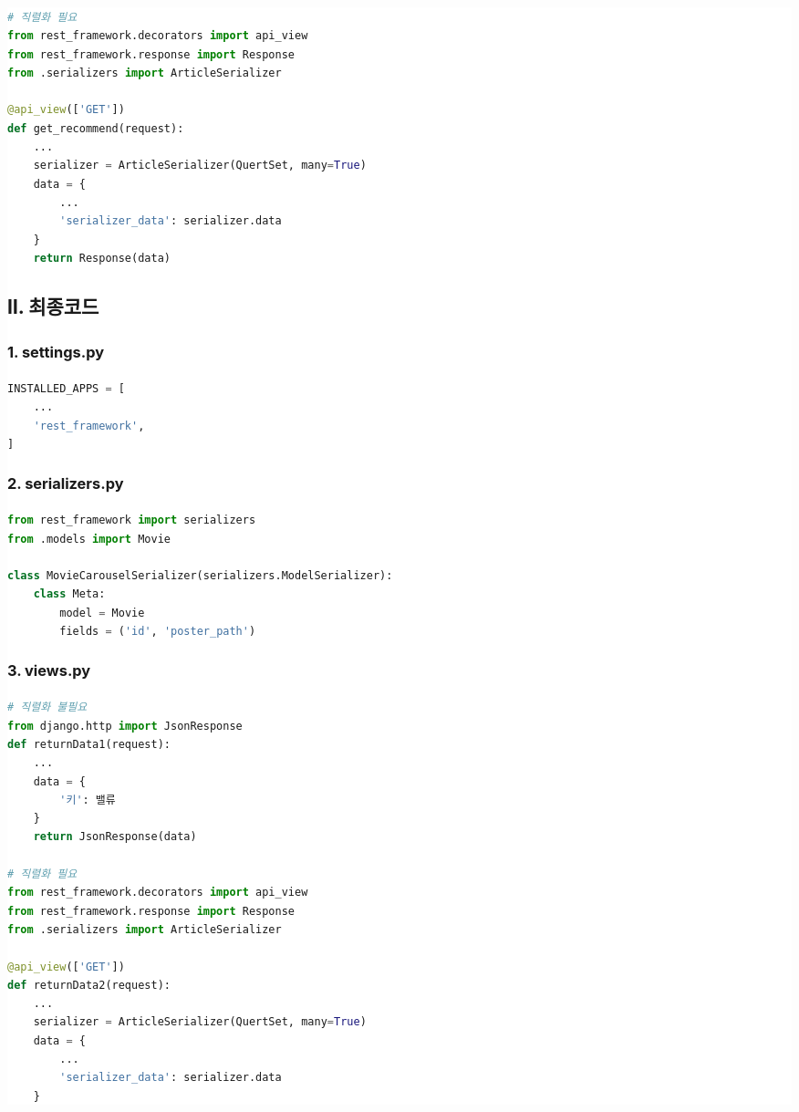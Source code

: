 ```python
# 직렬화 필요
from rest_framework.decorators import api_view
from rest_framework.response import Response
from .serializers import ArticleSerializer

@api_view(['GET'])
def get_recommend(request):
    ...
    serializer = ArticleSerializer(QuertSet, many=True)
    data = {
		...
        'serializer_data': serializer.data
    }
    return Response(data)
```

## Ⅱ. 최종코드

### 1. settings.py

```python
INSTALLED_APPS = [
    ...
    'rest_framework',
]
```

### 2. serializers.py

```python
from rest_framework import serializers
from .models import Movie

class MovieCarouselSerializer(serializers.ModelSerializer):
    class Meta:
        model = Movie
        fields = ('id', 'poster_path')
```

### 3. views.py

```python
# 직렬화 불필요
from django.http import JsonResponse
def returnData1(request):
    ...
    data = {
        '키': 밸류
    }
    return JsonResponse(data)

# 직렬화 필요
from rest_framework.decorators import api_view
from rest_framework.response import Response
from .serializers import ArticleSerializer

@api_view(['GET'])
def returnData2(request):
    ...
    serializer = ArticleSerializer(QuertSet, many=True)
    data = {
		...
        'serializer_data': serializer.data
    }
```